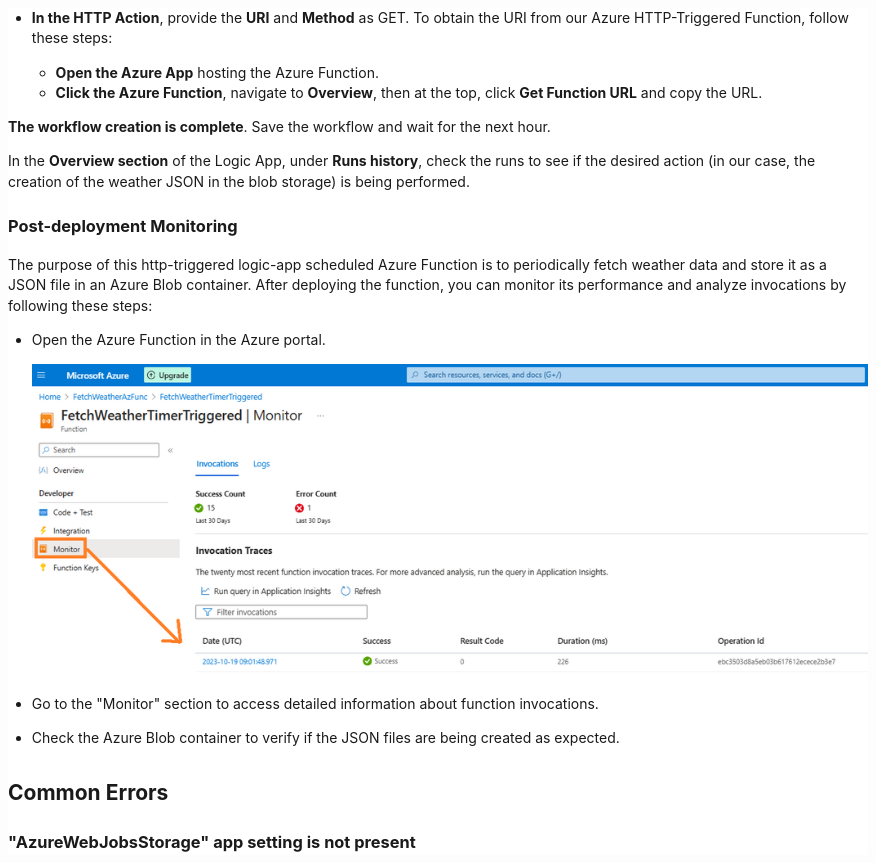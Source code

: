 - **In the HTTP Action**, provide the **URI** and **Method** as GET. To obtain the URI from our Azure HTTP-Triggered Function, follow these steps:

   - **Open the Azure App** hosting the Azure Function. 
   - **Click the Azure Function**, navigate to **Overview**, then at the top, click **Get Function URL** and copy the URL.

**The workflow creation is complete**. Save the workflow and wait for the next hour.

In the **Overview section** of the Logic App, under **Runs history**, check the runs to see if the desired action (in our case, the creation of the weather JSON in the blob storage) is being performed.

### Post-deployment Monitoring

The purpose of this http-triggered logic-app scheduled Azure Function is to periodically fetch weather data and store it as a JSON file in an Azure Blob container. After deploying the function, you can monitor its performance and analyze invocations by following these steps:

- Open the Azure Function in the Azure portal.
   
   ![Alt text](images\image-60.png)

- Go to the "Monitor" section to access detailed information about function invocations.

- Check the Azure Blob container to verify if the JSON files are being created as expected.


## Common Errors

### "AzureWebJobsStorage" app setting is not present
